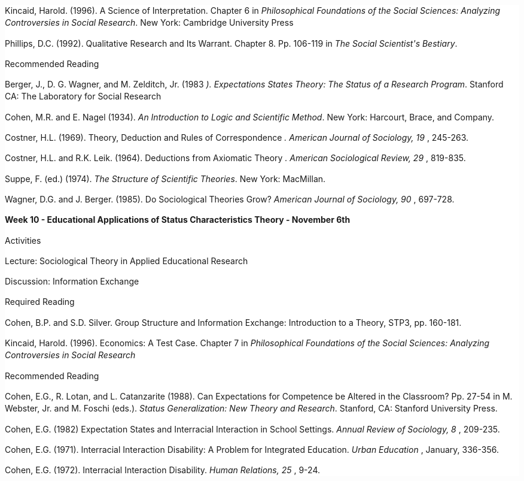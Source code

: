 Kincaid, Harold. (1996). A Science of Interpretation. Chapter 6 in
_Philosophical Foundations of the Social Sciences: Analyzing Controversies in
Social Research_. New York: Cambridge University Press

Phillips, D.C. (1992). Qualitative Research and Its Warrant. Chapter 8. Pp.
106-119 in _The Social Scientist's Bestiary_.

Recommended Reading

Berger, J., D. G. Wagner, and M. Zelditch, Jr. (1983 _). Expectations States
Theory: The Status of a Research Program_. Stanford CA: The Laboratory for
Social Research

Cohen, M.R. and E. Nagel (1934). _An Introduction to Logic and Scientific
Method_. New York: Harcourt, Brace, and Company.

Costner, H.L. (1969). Theory, Deduction and Rules of Correspondence _.
American Journal of Sociology, 19_ , 245-263.

Costner, H.L. and R.K. Leik. (1964). Deductions from Axiomatic Theory _.
American Sociological Review, 29_ , 819-835.

Suppe, F. (ed.) (1974). _The Structure of Scientific Theories_. New York:
MacMillan.

Wagner, D.G. and J. Berger. (1985). Do Sociological Theories Grow? _American
Journal of Sociology, 90_ , 697-728.

**Week 10 - Educational Applications of Status Characteristics Theory -
November 6th**

Activities

Lecture: Sociological Theory in Applied Educational Research

Discussion: Information Exchange

Required Reading

Cohen, B.P. and S.D. Silver. Group Structure and Information Exchange:
Introduction to a Theory, STP3, pp. 160-181.

Kincaid, Harold. (1996). Economics: A Test Case. Chapter 7 in _Philosophical
Foundations of the Social Sciences: Analyzing Controversies in Social
Research_

Recommended Reading

Cohen, E.G., R. Lotan, and L. Catanzarite (1988). Can Expectations for
Competence be Altered in the Classroom? Pp. 27-54 in M. Webster, Jr. and M.
Foschi (eds.). _Status Generalization: New Theory and Research_. Stanford, CA:
Stanford University Press.

Cohen, E.G. (1982) Expectation States and Interracial Interaction in School
Settings. _Annual Review of Sociology, 8_ , 209-235.

Cohen, E.G. (1971). Interracial Interaction Disability: A Problem for
Integrated Education. _Urban Education_ , January, 336-356.

Cohen, E.G. (1972). Interracial Interaction Disability. _Human Relations, 25_
, 9-24.
